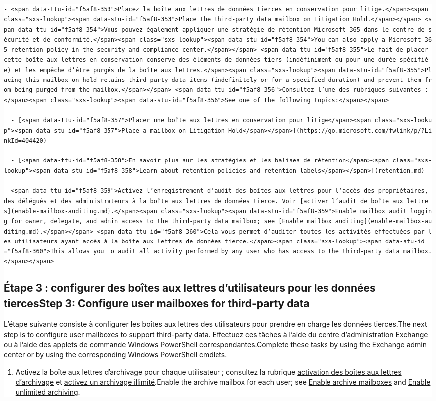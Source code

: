     - <span data-ttu-id="f5af8-353">Placez la boîte aux lettres de données tierces en conservation pour litige.</span><span class="sxs-lookup"><span data-stu-id="f5af8-353">Place the third-party data mailbox on Litigation Hold.</span></span> <span data-ttu-id="f5af8-354">Vous pouvez également appliquer une stratégie de rétention Microsoft 365 dans le centre de sécurité et de conformité.</span><span class="sxs-lookup"><span data-stu-id="f5af8-354">You can also apply a Microsoft 365 retention policy in the security and compliance center.</span></span> <span data-ttu-id="f5af8-355">Le fait de placer cette boîte aux lettres en conservation conserve des éléments de données tiers (indéfiniment ou pour une durée spécifiée) et les empêche d’être purgés de la boîte aux lettres.</span><span class="sxs-lookup"><span data-stu-id="f5af8-355">Placing this mailbox on hold retains third-party data items (indefinitely or for a specified duration) and prevent them from being purged from the mailbox.</span></span> <span data-ttu-id="f5af8-356">Consultez l’une des rubriques suivantes :</span><span class="sxs-lookup"><span data-stu-id="f5af8-356">See one of the following topics:</span></span>
    
      - [<span data-ttu-id="f5af8-357">Placer une boîte aux lettres en conservation pour litige</span><span class="sxs-lookup"><span data-stu-id="f5af8-357">Place a mailbox on Litigation Hold</span></span>](https://go.microsoft.com/fwlink/p/?LinkId=404420)
    
      - [<span data-ttu-id="f5af8-358">En savoir plus sur les stratégies et les balises de rétention</span><span class="sxs-lookup"><span data-stu-id="f5af8-358">Learn about retention policies and retention labels</span></span>](retention.md)
    
    - <span data-ttu-id="f5af8-359">Activez l’enregistrement d’audit des boîtes aux lettres pour l’accès des propriétaires, des délégués et des administrateurs à la boîte aux lettres de données tierce. Voir [activer l’audit de boîte aux lettres](enable-mailbox-auditing.md).</span><span class="sxs-lookup"><span data-stu-id="f5af8-359">Enable mailbox audit logging for owner, delegate, and admin access to the third-party data mailbox; see [Enable mailbox auditing](enable-mailbox-auditing.md).</span></span> <span data-ttu-id="f5af8-360">Cela vous permet d’auditer toutes les activités effectuées par les utilisateurs ayant accès à la boîte aux lettres de données tierce.</span><span class="sxs-lookup"><span data-stu-id="f5af8-360">This allows you to audit all activity performed by any user who has access to the third-party data mailbox.</span></span>

## <a name="step-3-configure-user-mailboxes-for-third-party-data"></a><span data-ttu-id="f5af8-361">Étape 3 : configurer des boîtes aux lettres d’utilisateurs pour les données tierces</span><span class="sxs-lookup"><span data-stu-id="f5af8-361">Step 3: Configure user mailboxes for third-party data</span></span>

<span data-ttu-id="f5af8-362">L’étape suivante consiste à configurer les boîtes aux lettres des utilisateurs pour prendre en charge les données tierces.</span><span class="sxs-lookup"><span data-stu-id="f5af8-362">The next step is to configure user mailboxes to support third-party data.</span></span> <span data-ttu-id="f5af8-363">Effectuez ces tâches à l’aide du centre d’administration Exchange ou à l’aide des applets de commande Windows PowerShell correspondantes.</span><span class="sxs-lookup"><span data-stu-id="f5af8-363">Complete these tasks by using the Exchange admin center or by using the corresponding Windows PowerShell cmdlets.</span></span>
  
1. <span data-ttu-id="f5af8-364">Activez la boîte aux lettres d’archivage pour chaque utilisateur ; consultez la rubrique [activation des boîtes aux lettres d’archivage](enable-archive-mailboxes.md) et [activez un archivage illimité](enable-unlimited-archiving.md).</span><span class="sxs-lookup"><span data-stu-id="f5af8-364">Enable the archive mailbox for each user; see [Enable archive mailboxes](enable-archive-mailboxes.md) and [Enable unlimited archiving](enable-unlimited-archiving.md).</span></span>
    